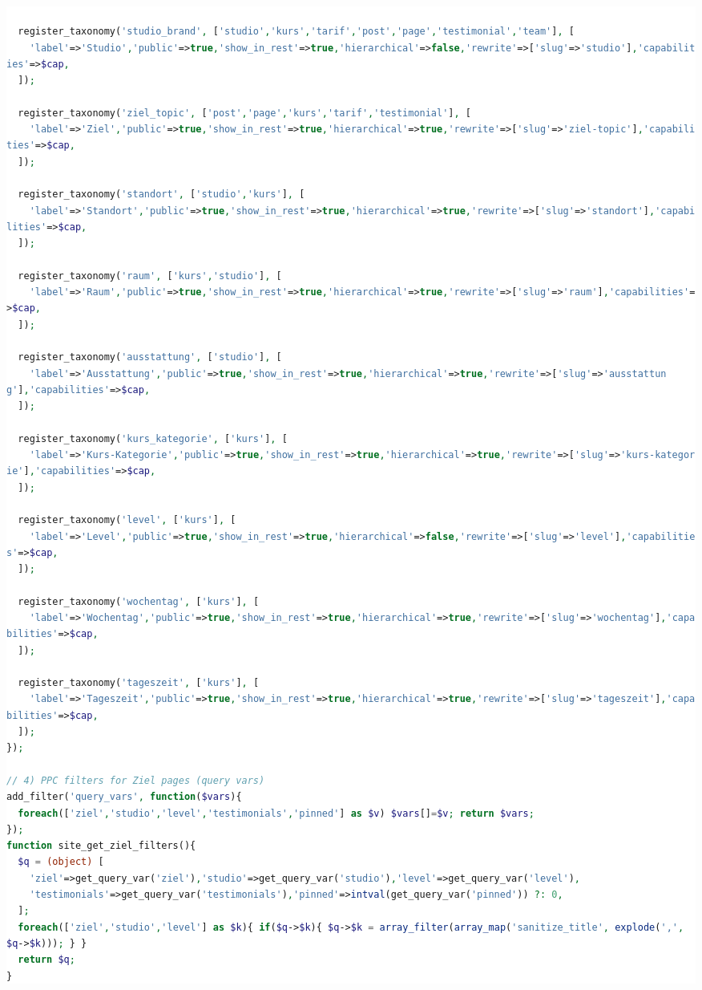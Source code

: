 ```php

  register_taxonomy('studio_brand', ['studio','kurs','tarif','post','page','testimonial','team'], [
    'label'=>'Studio','public'=>true,'show_in_rest'=>true,'hierarchical'=>false,'rewrite'=>['slug'=>'studio'],'capabilities'=>$cap,
  ]);

  register_taxonomy('ziel_topic', ['post','page','kurs','tarif','testimonial'], [
    'label'=>'Ziel','public'=>true,'show_in_rest'=>true,'hierarchical'=>true,'rewrite'=>['slug'=>'ziel-topic'],'capabilities'=>$cap,
  ]);

  register_taxonomy('standort', ['studio','kurs'], [
    'label'=>'Standort','public'=>true,'show_in_rest'=>true,'hierarchical'=>true,'rewrite'=>['slug'=>'standort'],'capabilities'=>$cap,
  ]);

  register_taxonomy('raum', ['kurs','studio'], [
    'label'=>'Raum','public'=>true,'show_in_rest'=>true,'hierarchical'=>true,'rewrite'=>['slug'=>'raum'],'capabilities'=>$cap,
  ]);

  register_taxonomy('ausstattung', ['studio'], [
    'label'=>'Ausstattung','public'=>true,'show_in_rest'=>true,'hierarchical'=>true,'rewrite'=>['slug'=>'ausstattung'],'capabilities'=>$cap,
  ]);

  register_taxonomy('kurs_kategorie', ['kurs'], [
    'label'=>'Kurs-Kategorie','public'=>true,'show_in_rest'=>true,'hierarchical'=>true,'rewrite'=>['slug'=>'kurs-kategorie'],'capabilities'=>$cap,
  ]);

  register_taxonomy('level', ['kurs'], [
    'label'=>'Level','public'=>true,'show_in_rest'=>true,'hierarchical'=>false,'rewrite'=>['slug'=>'level'],'capabilities'=>$cap,
  ]);

  register_taxonomy('wochentag', ['kurs'], [
    'label'=>'Wochentag','public'=>true,'show_in_rest'=>true,'hierarchical'=>true,'rewrite'=>['slug'=>'wochentag'],'capabilities'=>$cap,
  ]);

  register_taxonomy('tageszeit', ['kurs'], [
    'label'=>'Tageszeit','public'=>true,'show_in_rest'=>true,'hierarchical'=>true,'rewrite'=>['slug'=>'tageszeit'],'capabilities'=>$cap,
  ]);
});

// 4) PPC filters for Ziel pages (query vars)
add_filter('query_vars', function($vars){
  foreach(['ziel','studio','level','testimonials','pinned'] as $v) $vars[]=$v; return $vars;
});
function site_get_ziel_filters(){
  $q = (object) [
    'ziel'=>get_query_var('ziel'),'studio'=>get_query_var('studio'),'level'=>get_query_var('level'),
    'testimonials'=>get_query_var('testimonials'),'pinned'=>intval(get_query_var('pinned')) ?: 0,
  ];
  foreach(['ziel','studio','level'] as $k){ if($q->$k){ $q->$k = array_filter(array_map('sanitize_title', explode(',', $q->$k))); } }
  return $q;
}
```
